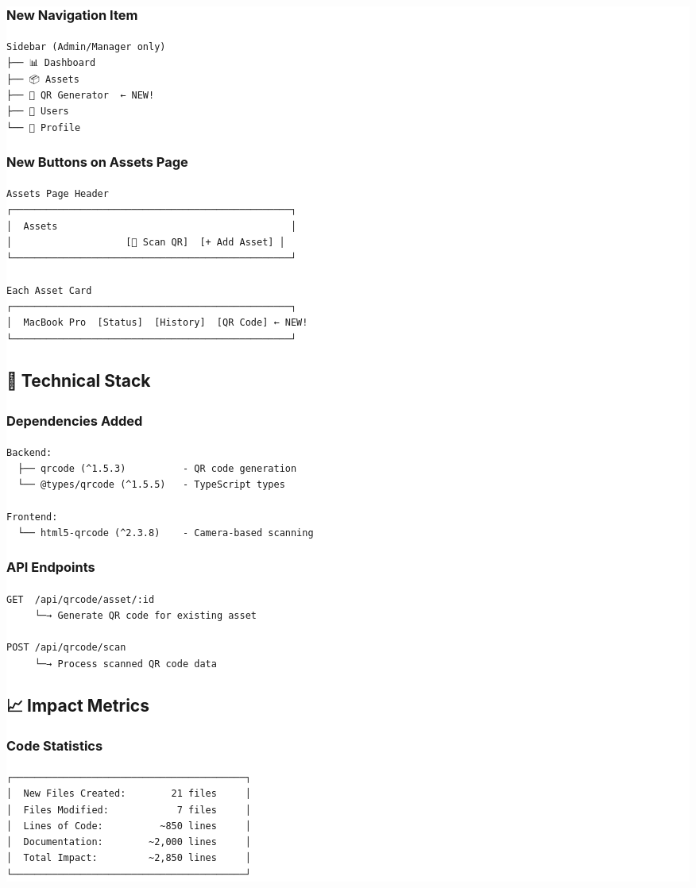 ### New Navigation Item
```
Sidebar (Admin/Manager only)
├── 📊 Dashboard
├── 📦 Assets
├── 📱 QR Generator  ← NEW!
├── 👥 Users
└── 👤 Profile
```

### New Buttons on Assets Page
```
Assets Page Header
┌─────────────────────────────────────────────────┐
│  Assets                                         │
│                    [📱 Scan QR]  [+ Add Asset] │
└─────────────────────────────────────────────────┘

Each Asset Card
┌─────────────────────────────────────────────────┐
│  MacBook Pro  [Status]  [History]  [QR Code] ← NEW!
└─────────────────────────────────────────────────┘
```

## 🔧 Technical Stack

### Dependencies Added
```
Backend:
  ├── qrcode (^1.5.3)          - QR code generation
  └── @types/qrcode (^1.5.5)   - TypeScript types

Frontend:
  └── html5-qrcode (^2.3.8)    - Camera-based scanning
```

### API Endpoints
```
GET  /api/qrcode/asset/:id
     └─→ Generate QR code for existing asset
     
POST /api/qrcode/scan
     └─→ Process scanned QR code data
```

## 📈 Impact Metrics

### Code Statistics
```
┌─────────────────────────────────────────┐
│  New Files Created:        21 files     │
│  Files Modified:            7 files     │
│  Lines of Code:          ~850 lines     │
│  Documentation:        ~2,000 lines     │
│  Total Impact:         ~2,850 lines     │
└─────────────────────────────────────────┘
```
